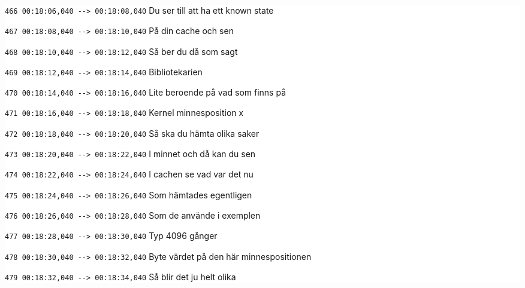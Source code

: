 

`466 00:18:06,040 --> 00:18:08,040`
Du ser till att ha ett known state



`467 00:18:08,040 --> 00:18:10,040`
På din cache och sen



`468 00:18:10,040 --> 00:18:12,040`
Så ber du då som sagt



`469 00:18:12,040 --> 00:18:14,040`
Bibliotekarien



`470 00:18:14,040 --> 00:18:16,040`
Lite beroende på vad som finns på



`471 00:18:16,040 --> 00:18:18,040`
Kernel minnesposition x



`472 00:18:18,040 --> 00:18:20,040`
Så ska du hämta olika saker



`473 00:18:20,040 --> 00:18:22,040`
I minnet och då kan du sen



`474 00:18:22,040 --> 00:18:24,040`
I cachen se vad var det nu



`475 00:18:24,040 --> 00:18:26,040`
Som hämtades egentligen



`476 00:18:26,040 --> 00:18:28,040`
Som de använde i exemplen



`477 00:18:28,040 --> 00:18:30,040`
Typ 4096 gånger



`478 00:18:30,040 --> 00:18:32,040`
Byte värdet på den här minnespositionen



`479 00:18:32,040 --> 00:18:34,040`
Så blir det ju helt olika
